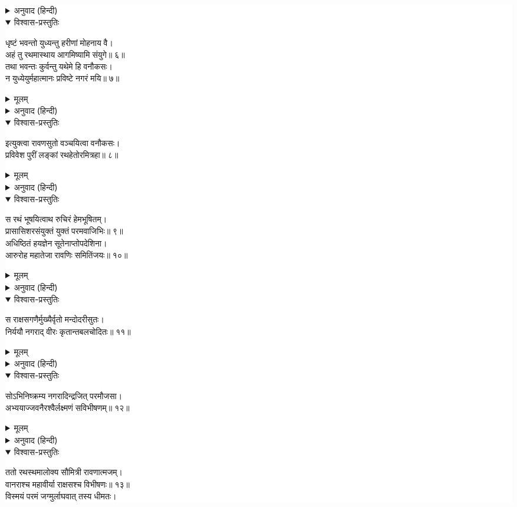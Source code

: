 <details><summary>अनुवाद (हिन्दी)</summary></details>

<details open><summary>विश्वास-प्रस्तुतिः</summary>

धृष्टं भवन्तो युध्यन्तु हरीणां मोहनाय वै।  
अहं तु रथमास्थाय आगमिष्यामि संयुगे॥ ६॥  
तथा भवन्तः कुर्वन्तु यथेमे हि वनौकसः।  
न युध्येयुर्महात्मानः प्रविष्टे नगरं मयि॥ ७॥
</details>

<details><summary>मूलम्</summary></details>

<details><summary>अनुवाद (हिन्दी)</summary></details>

<details open><summary>विश्वास-प्रस्तुतिः</summary>

इत्युक्त्वा रावणसुतो वञ्चयित्वा वनौकसः।  
प्रविवेश पुरीं लङ्कां रथहेतोरमित्रहा॥ ८॥
</details>

<details><summary>मूलम्</summary></details>

<details><summary>अनुवाद (हिन्दी)</summary></details>

<details open><summary>विश्वास-प्रस्तुतिः</summary>

स रथं भूषयित्वाथ रुचिरं हेमभूषितम्।  
प्रासासिशरसंयुक्तं युक्तं परमवाजिभिः॥ ९॥  
अधिष्ठितं हयज्ञेन सूतेनाप्तोपदेशिना।  
आरुरोह महातेजा रावणिः समितिंजयः॥ १०॥
</details>

<details><summary>मूलम्</summary></details>

<details><summary>अनुवाद (हिन्दी)</summary></details>

<details open><summary>विश्वास-प्रस्तुतिः</summary>

स राक्षसगणैर्मुख्यैर्वृतो मन्दोदरीसुतः।  
निर्ययौ नगराद् वीरः कृतान्तबलचोदितः॥ ११॥
</details>

<details><summary>मूलम्</summary></details>

<details><summary>अनुवाद (हिन्दी)</summary></details>

<details open><summary>विश्वास-प्रस्तुतिः</summary>

सोऽभिनिष्क्रम्य नगरादिन्द्रजित् परमौजसा।  
अभ्ययाज्जवनैरश्वैर्लक्ष्मणं सविभीषणम्॥ १२॥
</details>

<details><summary>मूलम्</summary></details>

<details><summary>अनुवाद (हिन्दी)</summary></details>

<details open><summary>विश्वास-प्रस्तुतिः</summary>

ततो रथस्थमालोक्य सौमित्री रावणात्मजम्।  
वानराश्च महावीर्या राक्षसश्च विभीषणः॥ १३॥  
विस्मयं परमं जग्मुर्लाघवात् तस्य धीमतः।
</details>
